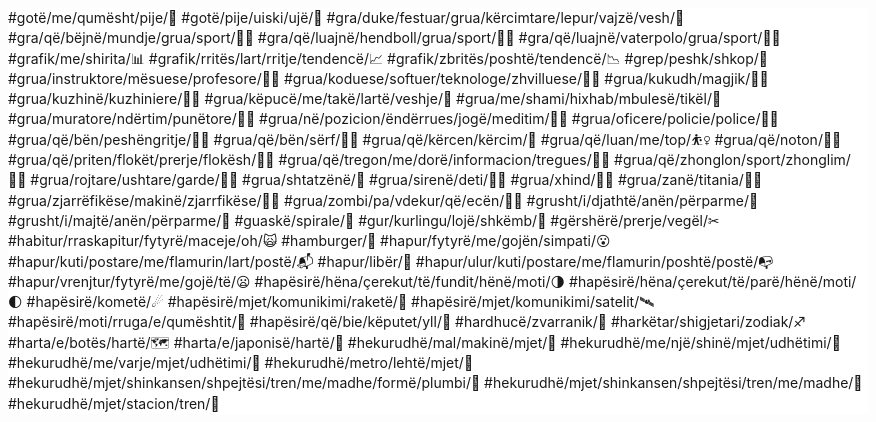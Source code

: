 #gotë/me/qumësht/pije/🥛
#gotë/pije/uiski/ujë/🥃
#gra/duke/festuar/grua/kërcimtare/lepur/vajzë/vesh/👯
#gra/që/bëjnë/mundje/grua/sport/🤼‍♀
#gra/që/luajnë/hendboll/grua/sport/🤾‍♀
#gra/që/luajnë/vaterpolo/grua/sport/🤽‍♀
#grafik/me/shirita/📊
#grafik/rritës/lart/rritje/tendencë/📈
#grafik/zbritës/poshtë/tendencë/📉
#grep/peshk/shkop/🎣
#grua/instruktore/mësuese/profesore/👩‍🏫
#grua/koduese/softuer/teknologe/zhvilluese/👩‍💻
#grua/kukudh/magjik/🧝‍♀
#grua/kuzhinë/kuzhiniere/👩‍🍳
#grua/këpucë/me/takë/lartë/veshje/👠
#grua/me/shami/hixhab/mbulesë/tikël/🧕
#grua/muratore/ndërtim/punëtore/👷‍♀
#grua/në/pozicion/ëndërrues/jogë/meditim/🧘‍♀
#grua/oficere/policie/police/👮‍♀
#grua/që/bën/peshëngritje/🏋‍♀
#grua/që/bën/sërf/🏄‍♀
#grua/që/kërcen/kërcim/💃
#grua/që/luan/me/top/⛹‍♀
#grua/që/noton/🏊‍♀
#grua/që/priten/flokët/prerje/flokësh/💇‍♀
#grua/që/tregon/me/dorë/informacion/tregues/💁‍♀
#grua/që/zhonglon/sport/zhonglim/🤹‍♀
#grua/rojtare/ushtare/garde/💂‍♀
#grua/shtatzënë/🤰
#grua/sirenë/deti/🧜‍♀
#grua/xhind/🧞‍♀
#grua/zanë/titania/🧚‍♀
#grua/zjarrëfikëse/makinë/zjarrfikëse/👩‍🚒
#grua/zombi/pa/vdekur/që/ecën/🧟‍♀
#grusht/i/djathtë/anën/përparme/🤜
#grusht/i/majtë/anën/përparme/🤛
#guaskë/spirale/🐚
#gur/kurlingu/lojë/shkëmb/🥌
#gërshërë/prerje/vegël/✂
#habitur/rraskapitur/fytyrë/maceje/oh/🙀
#hamburger/🍔
#hapur/fytyrë/me/gojën/simpati/😮
#hapur/kuti/postare/me/flamurin/lart/postë/📬
#hapur/libër/📖
#hapur/ulur/kuti/postare/me/flamurin/poshtë/postë/📭
#hapur/vrenjtur/fytyrë/me/gojë/të/😦
#hapësirë/hëna/çerekut/të/fundit/hënë/moti/🌗
#hapësirë/hëna/çerekut/të/parë/hënë/moti/🌓
#hapësirë/kometë/☄
#hapësirë/mjet/komunikimi/raketë/🚀
#hapësirë/mjet/komunikimi/satelit/🛰
#hapësirë/moti/rruga/e/qumështit/🌌
#hapësirë/që/bie/këputet/yll/🌠
#hardhucë/zvarranik/🦎
#harkëtar/shigjetari/zodiak/♐
#harta/e/botës/hartë/🗺
#harta/e/japonisë/hartë/🗾
#hekurudhë/mal/makinë/mjet/🚞
#hekurudhë/me/një/shinë/mjet/udhëtimi/🚝
#hekurudhë/me/varje/mjet/udhëtimi/🚟
#hekurudhë/metro/lehtë/mjet/🚈
#hekurudhë/mjet/shinkansen/shpejtësi/tren/me/madhe/formë/plumbi/🚅
#hekurudhë/mjet/shinkansen/shpejtësi/tren/me/madhe/🚄
#hekurudhë/mjet/stacion/tren/🚉